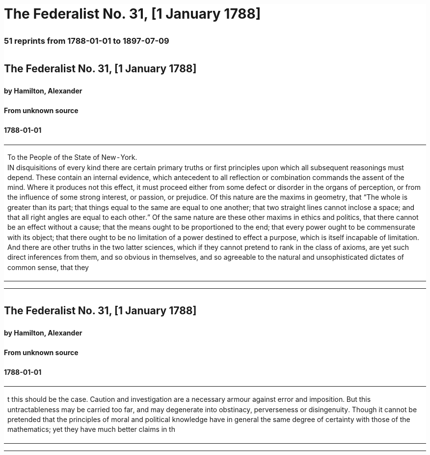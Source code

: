 
# The Federalist No. 31, [1 January 1788]

### 51 reprints from 1788-01-01 to 1897-07-09

## The Federalist No. 31, [1 January 1788]

#### by Hamilton, Alexander

#### From unknown source

#### 1788-01-01

<table style="width: 100%;"><tr><td style="width: 50%">

  
To the People of the State of New-York.  
IN disquisitions of every kind there are certain primary truths or first principles upon which all subsequent reasonings must depend. These contain an internal evidence, which antecedent to all reflection or combination commands the assent of the mind. Where it produces not this effect, it must proceed either from some defect or disorder in the organs of perception, or from the influence of some strong interest, or passion, or prejudice. Of this nature are the maxims in geometry, that “The whole is greater than its part; that things equal to the same are equal to one another; that two straight lines cannot inclose a space; and that all right angles are equal to each other.” Of the same nature are these other maxims in ethics and politics, that there cannot be an effect without a cause; that the means ought to be proportioned to the end; that every power ought to be commensurate with its object; that there ought to be no limitation of a power destined to effect a purpose, which is itself incapable of limitation. And there are other truths in the two latter sciences, which if they cannot pretend to rank in the class of axioms, are yet such direct inferences from them, and so obvious in themselves, and so agreeable to the natural and unsophisticated dictates of common sense, that they
</td></tr></table>

---

## The Federalist No. 31, [1 January 1788]

#### by Hamilton, Alexander

#### From unknown source

#### 1788-01-01

<table style="width: 100%;"><tr><td style="width: 50%">

t this should be the case. Caution and investigation are a necessary armour against error and imposition. But this untractableness may be carried too far, and may degenerate into obstinacy, perverseness or disingenuity. Though it cannot be pretended that the principles of moral and political knowledge have in general the same degree of certainty with those of the mathematics; yet they have much better claims in th
</td></tr></table>

---